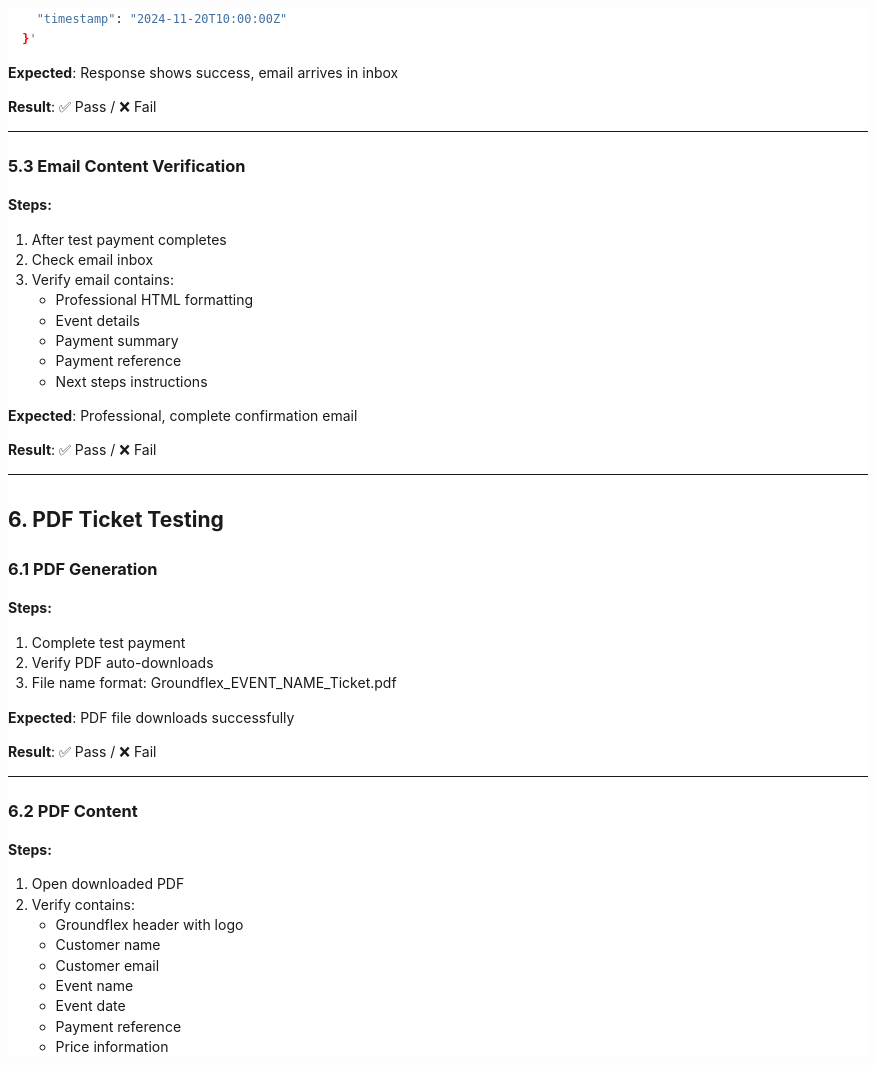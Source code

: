 ```bash
    "timestamp": "2024-11-20T10:00:00Z"
  }'
```

**Expected**: Response shows success, email arrives in inbox

**Result**: ✅ Pass / ❌ Fail

---

### 5.3 Email Content Verification
**Steps:**
1. After test payment completes
2. Check email inbox
3. Verify email contains:
   - Professional HTML formatting
   - Event details
   - Payment summary
   - Payment reference
   - Next steps instructions

**Expected**: Professional, complete confirmation email

**Result**: ✅ Pass / ❌ Fail

---

## 6. PDF Ticket Testing

### 6.1 PDF Generation
**Steps:**
1. Complete test payment
2. Verify PDF auto-downloads
3. File name format: Groundflex_EVENT_NAME_Ticket.pdf

**Expected**: PDF file downloads successfully

**Result**: ✅ Pass / ❌ Fail

---

### 6.2 PDF Content
**Steps:**
1. Open downloaded PDF
2. Verify contains:
   - Groundflex header with logo
   - Customer name
   - Customer email
   - Event name
   - Event date
   - Payment reference
   - Price information
